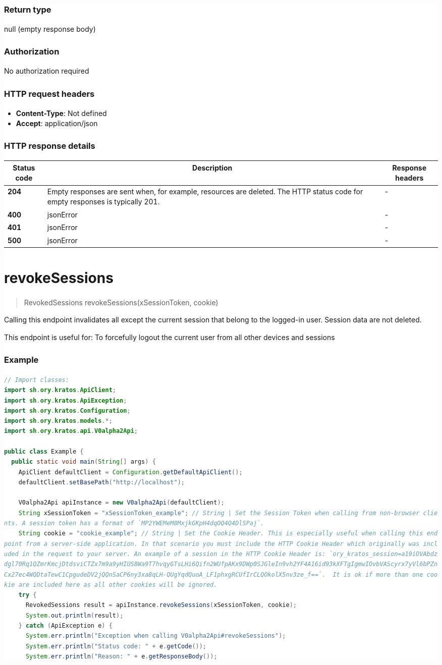### Return type

null (empty response body)

### Authorization

No authorization required

### HTTP request headers

 - **Content-Type**: Not defined
 - **Accept**: application/json

### HTTP response details
| Status code | Description | Response headers |
|-------------|-------------|------------------|
**204** | Empty responses are sent when, for example, resources are deleted. The HTTP status code for empty responses is typically 201. |  -  |
**400** | jsonError |  -  |
**401** | jsonError |  -  |
**500** | jsonError |  -  |

<a name="revokeSessions"></a>
# **revokeSessions**
> RevokedSessions revokeSessions(xSessionToken, cookie)

Calling this endpoint invalidates all except the current session that belong to the logged-in user. Session data are not deleted.

This endpoint is useful for:  To forcefully logout the current user from all other devices and sessions

### Example
```java
// Import classes:
import sh.ory.kratos.ApiClient;
import sh.ory.kratos.ApiException;
import sh.ory.kratos.Configuration;
import sh.ory.kratos.models.*;
import sh.ory.kratos.api.V0alpha2Api;

public class Example {
  public static void main(String[] args) {
    ApiClient defaultClient = Configuration.getDefaultApiClient();
    defaultClient.setBasePath("http://localhost");

    V0alpha2Api apiInstance = new V0alpha2Api(defaultClient);
    String xSessionToken = "xSessionToken_example"; // String | Set the Session Token when calling from non-browser clients. A session token has a format of `MP2YWEMeM8MxjkGKpH4dqOQ4Q4DlSPaj`.
    String cookie = "cookie_example"; // String | Set the Cookie Header. This is especially useful when calling this endpoint from a server-side application. In that scenario you must include the HTTP Cookie Header which originally was included in the request to your server. An example of a session in the HTTP Cookie Header is: `ory_kratos_session=a19iOVAbdzdgl70Rq1QZmrKmcjDtdsviCTZx7m9a9yHIUS8Wa9T7hvqyGTsLHi6Qifn2WUfpAKx9DWp0SJGleIn9vh2YF4A16id93kXFTgIgmwIOvbVAScyrx7yVl6bPZnCx27ec4WQDtaTewC1CpgudeDV2jQQnSaCP6ny3xa8qLH-QUgYqdQuoA_LF1phxgRCUfIrCLQOkolX5nv3ze_f==`.  It is ok if more than one cookie are included here as all other cookies will be ignored.
    try {
      RevokedSessions result = apiInstance.revokeSessions(xSessionToken, cookie);
      System.out.println(result);
    } catch (ApiException e) {
      System.err.println("Exception when calling V0alpha2Api#revokeSessions");
      System.err.println("Status code: " + e.getCode());
      System.err.println("Reason: " + e.getResponseBody());
```